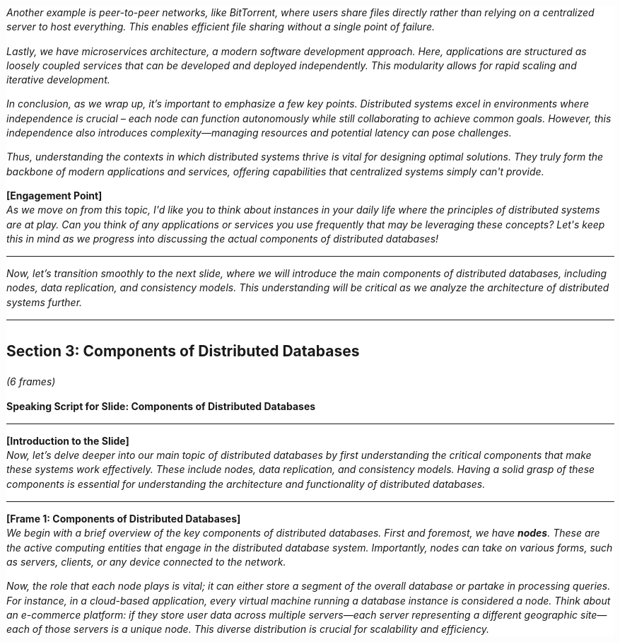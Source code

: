 *Another example is peer-to-peer networks, like BitTorrent, where users share files directly rather than relying on a centralized server to host everything. This enables efficient file sharing without a single point of failure.*

*Lastly, we have microservices architecture, a modern software development approach. Here, applications are structured as loosely coupled services that can be developed and deployed independently. This modularity allows for rapid scaling and iterative development.*

*In conclusion, as we wrap up, it’s important to emphasize a few key points. Distributed systems excel in environments where independence is crucial – each node can function autonomously while still collaborating to achieve common goals. However, this independence also introduces complexity—managing resources and potential latency can pose challenges.*

*Thus, understanding the contexts in which distributed systems thrive is vital for designing optimal solutions. They truly form the backbone of modern applications and services, offering capabilities that centralized systems simply can't provide.*

**[Engagement Point]**  
*As we move on from this topic, I'd like you to think about instances in your daily life where the principles of distributed systems are at play. Can you think of any applications or services you use frequently that may be leveraging these concepts? Let's keep this in mind as we progress into discussing the actual components of distributed databases!*

---

*Now, let’s transition smoothly to the next slide, where we will introduce the main components of distributed databases, including nodes, data replication, and consistency models. This understanding will be critical as we analyze the architecture of distributed systems further.*

---

## Section 3: Components of Distributed Databases
*(6 frames)*

**Speaking Script for Slide: Components of Distributed Databases**

---

**[Introduction to the Slide]**  
*Now, let’s delve deeper into our main topic of distributed databases by first understanding the critical components that make these systems work effectively. These include nodes, data replication, and consistency models. Having a solid grasp of these components is essential for understanding the architecture and functionality of distributed databases.*

---

**[Frame 1: Components of Distributed Databases]**  
*We begin with a brief overview of the key components of distributed databases. First and foremost, we have **nodes**. These are the active computing entities that engage in the distributed database system. Importantly, nodes can take on various forms, such as servers, clients, or any device connected to the network.*

*Now, the role that each node plays is vital; it can either store a segment of the overall database or partake in processing queries. For instance, in a cloud-based application, every virtual machine running a database instance is considered a node. Think about an e-commerce platform: if they store user data across multiple servers—each server representing a different geographic site—each of those servers is a unique node. This diverse distribution is crucial for scalability and efficiency.*
